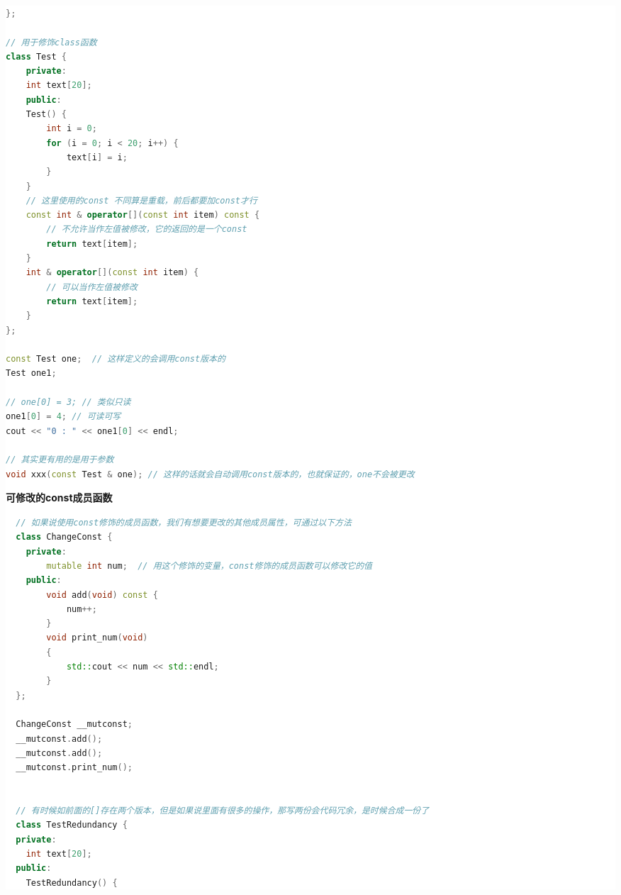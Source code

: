 ```c++
};

// 用于修饰class函数
class Test {
    private:
    int text[20];
    public:
    Test() {
        int i = 0;
        for (i = 0; i < 20; i++) {
            text[i] = i;
        }
    }
    // 这里使用的const 不同算是重载，前后都要加const才行
    const int & operator[](const int item) const {
        // 不允许当作左值被修改，它的返回的是一个const
        return text[item];
    }
    int & operator[](const int item) {
        // 可以当作左值被修改
        return text[item];
    }
};

const Test one;  // 这样定义的会调用const版本的
Test one1;

// one[0] = 3; // 类似只读
one1[0] = 4; // 可读可写
cout << "0 : " << one1[0] << endl;

// 其实更有用的是用于参数
void xxx(const Test & one); // 这样的话就会自动调用const版本的，也就保证的，one不会被更改
```

**可修改的const成员函数**

```c++
  // 如果说使用const修饰的成员函数，我们有想要更改的其他成员属性，可通过以下方法
  class ChangeConst {
    private:
        mutable int num;  // 用这个修饰的变量，const修饰的成员函数可以修改它的值
    public:
        void add(void) const {
            num++;
        }
        void print_num(void)
        {
            std::cout << num << std::endl;
        }
  };

  ChangeConst __mutconst;
  __mutconst.add();
  __mutconst.add();
  __mutconst.print_num();


  // 有时候如前面的[]存在两个版本，但是如果说里面有很多的操作，那写两份会代码冗余，是时候合成一份了
  class TestRedundancy {
  private:
    int text[20];
  public:
    TestRedundancy() {
```